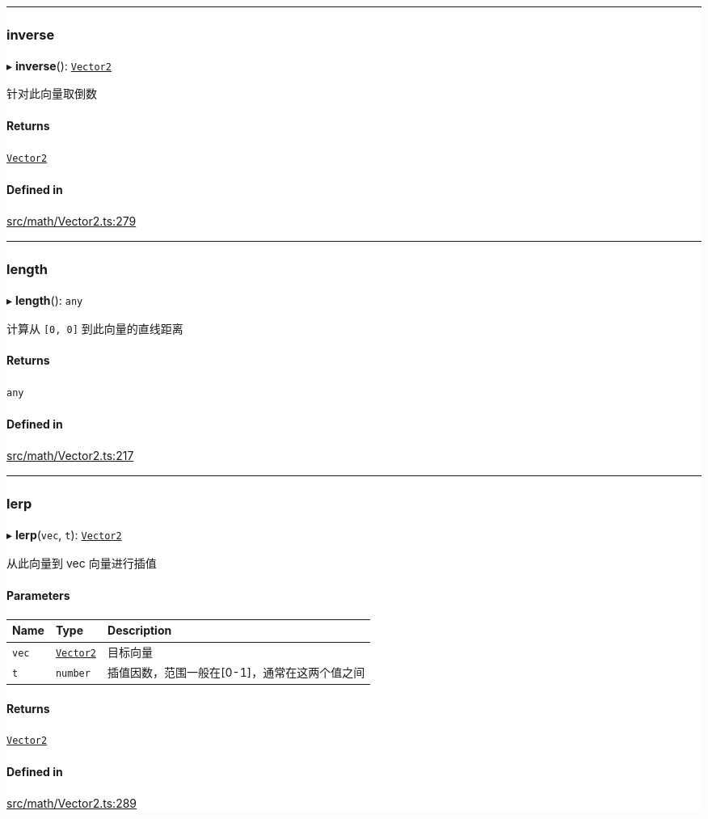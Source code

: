 ___

### inverse

▸ **inverse**(): [`Vector2`](Vector2.md)

针对此向量取倒数

#### Returns

[`Vector2`](Vector2.md)

#### Defined in

[src/math/Vector2.ts:279](https://github.com/sakitam-gis/vis-engine/blob/master/src/math/Vector2.ts?at&#x3D;4124c8d#line&#x3D;279)

___

### length

▸ **length**(): `any`

计算从 `[0, 0]` 到此向量的直线距离

#### Returns

`any`

#### Defined in

[src/math/Vector2.ts:217](https://github.com/sakitam-gis/vis-engine/blob/master/src/math/Vector2.ts?at&#x3D;4124c8d#line&#x3D;217)

___

### lerp

▸ **lerp**(`vec`, `t`): [`Vector2`](Vector2.md)

从此向量到 vec 向量进行插值

#### Parameters

| Name | Type | Description |
| :------ | :------ | :------ |
| `vec` | [`Vector2`](Vector2.md) | 目标向量 |
| `t` | `number` | 插值因数，范围一般在[0-1]，通常在这两个值之间 |

#### Returns

[`Vector2`](Vector2.md)

#### Defined in

[src/math/Vector2.ts:289](https://github.com/sakitam-gis/vis-engine/blob/master/src/math/Vector2.ts?at&#x3D;4124c8d#line&#x3D;289)

